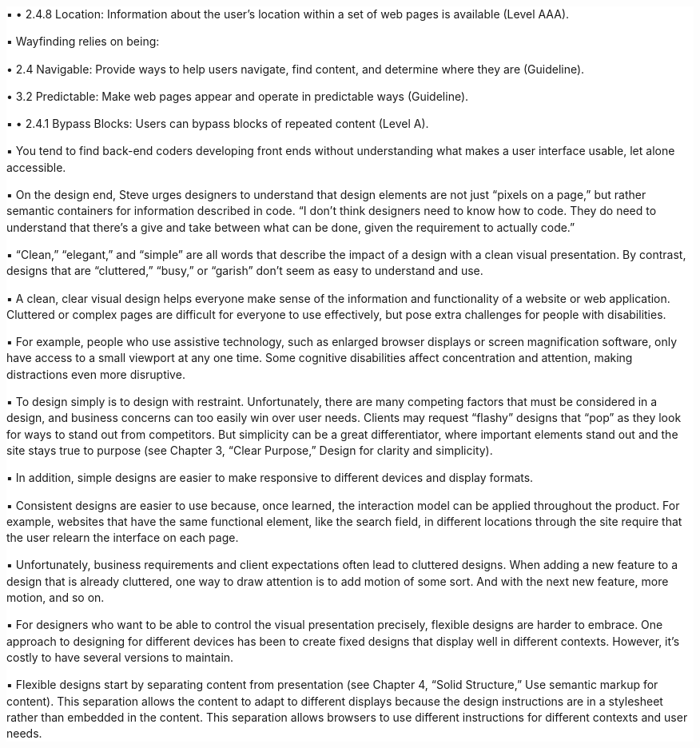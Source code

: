 ▪ • 2.4.8 Location: Information about the user’s location within a set of web pages is available (Level AAA).

▪ Wayfinding relies on being:

• 2.4 Navigable: Provide ways to help users navigate, find content, and determine where they are (Guideline).

• 3.2 Predictable: Make web pages appear and operate in predictable ways (Guideline).

▪ • 2.4.1 Bypass Blocks: Users can bypass blocks of repeated content (Level A).

▪ You tend to find back-end coders developing front ends without understanding what makes a user interface usable, let alone accessible.

▪ On the design end, Steve urges designers to understand that design elements are not just “pixels on a page,” but rather semantic containers for information described in code. “I don’t think designers need to know how to code. They do need to understand that there’s a give and take between what can be done, given the requirement to actually code.”

▪ “Clean,” “elegant,” and “simple” are all words that describe the impact of a design with a clean visual presentation. By contrast, designs that are “cluttered,” “busy,” or “garish” don’t seem as easy to understand and use.

▪ A clean, clear visual design helps everyone make sense of the information and functionality of a website or web application. Cluttered or complex pages are difficult for everyone to use effectively, but pose extra challenges for people with disabilities.

▪ For example, people who use assistive technology, such as enlarged browser displays or screen magnification software, only have access to a small viewport at any one time. Some cognitive disabilities affect concentration and attention, making distractions even more disruptive.

▪ To design simply is to design with restraint. Unfortunately, there are many competing factors that must be considered in a design, and business concerns can too easily win over user needs. Clients may request “flashy” designs that “pop” as they look for ways to stand out from competitors. But simplicity can be a great differentiator, where important elements stand out and the site stays true to purpose (see Chapter 3, “Clear Purpose,” Design for clarity and simplicity).

▪ In addition, simple designs are easier to make responsive to different devices and display formats.

▪ Consistent designs are easier to use because, once learned, the interaction model can be applied throughout the product. For example, websites that have the same functional element, like the search field, in different locations through the site require that the user relearn the interface on each page.

▪ Unfortunately, business requirements and client expectations often lead to cluttered designs. When adding a new feature to a design that is already cluttered, one way to draw attention is to add motion of some sort. And with the next new feature, more motion, and so on.

▪ For designers who want to be able to control the visual presentation precisely, flexible designs are harder to embrace. One approach to designing for different devices has been to create fixed designs that display well in different contexts. However, it’s costly to have several versions to maintain.

▪ Flexible designs start by separating content from presentation (see Chapter 4, “Solid Structure,” Use semantic markup for content). This separation allows the content to adapt to different displays because the design instructions are in a stylesheet rather than embedded in the content. This separation allows browsers to use different instructions for different contexts and user needs.
